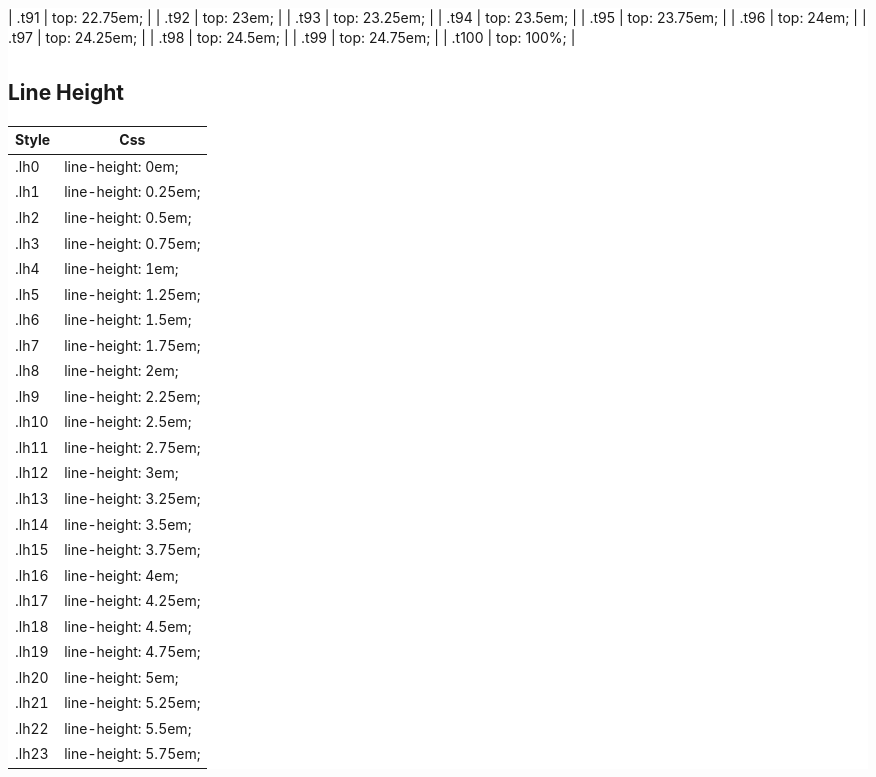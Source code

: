 | .t91 | top: 22.75em; |
| .t92 | top: 23em; |
| .t93 | top: 23.25em; |
| .t94 | top: 23.5em; |
| .t95 | top: 23.75em; |
| .t96 | top: 24em; |
| .t97 | top: 24.25em; |
| .t98 | top: 24.5em; |
| .t99 | top: 24.75em; |
| .t100 | top: 100%; |

## Line Height

| Style | Css
|-------|---------------------------------
| .lh0 | line-height: 0em; |
| .lh1 | line-height: 0.25em; |
| .lh2 | line-height: 0.5em; |
| .lh3 | line-height: 0.75em; |
| .lh4 | line-height: 1em; |
| .lh5 | line-height: 1.25em; |
| .lh6 | line-height: 1.5em; |
| .lh7 | line-height: 1.75em; |
| .lh8 | line-height: 2em; |
| .lh9 | line-height: 2.25em; |
| .lh10 | line-height: 2.5em; |
| .lh11 | line-height: 2.75em; |
| .lh12 | line-height: 3em; |
| .lh13 | line-height: 3.25em; |
| .lh14 | line-height: 3.5em; |
| .lh15 | line-height: 3.75em; |
| .lh16 | line-height: 4em; |
| .lh17 | line-height: 4.25em; |
| .lh18 | line-height: 4.5em; |
| .lh19 | line-height: 4.75em; |
| .lh20 | line-height: 5em; |
| .lh21 | line-height: 5.25em; |
| .lh22 | line-height: 5.5em; |
| .lh23 | line-height: 5.75em; |